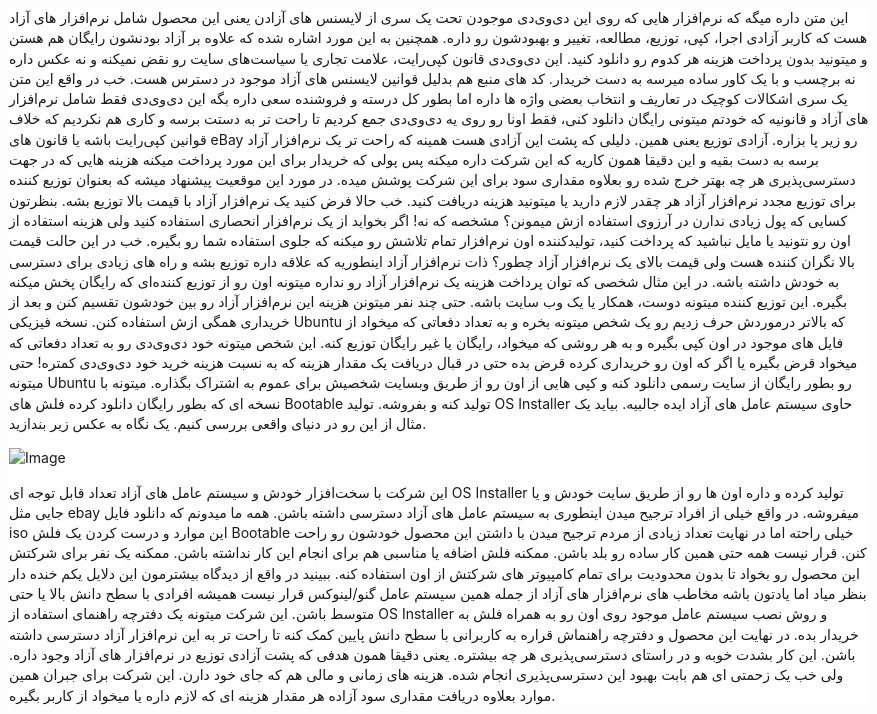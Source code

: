 این متن داره میگه که نرم‌افزار هایی که روی این دی‌وی‌دی موجودن تحت یک سری از لایسنس های آزادن یعنی این محصول شامل نرم‌افزار های آزاد هست که کاربر آزادی اجرا، کپی، توزیع، مطالعه، تغییر و بهبودشون رو داره. همچنین به این مورد اشاره شده که علاوه بر آزاد بودنشون رایگان هم هستن و میتونید بدون پرداخت هزینه هر کدوم رو دانلود کنید. این دی‌وی‌دی قانون کپی‌رایت، علامت تجاری یا سیاست‌های سایت رو نقض نمیکنه و نه عکس داره نه برچسب و با یک کاور ساده میرسه به دست خریدار. کد های منبع هم بدلیل قوانین لایسنس های آزاد موجود در دسترس هست. خب در واقع این متن یک سری اشکالات کوچیک در تعاریف و انتخاب بعضی واژه ها داره اما بطور کل درسته و فروشنده سعی داره بگه این دی‌وی‌دی فقط شامل نرم‌افزار های آزاد و قانونیه که خودتم میتونی رایگان دانلود کنی، فقط اونا رو روی یه دی‌وی‌دی جمع‌ کردیم تا راحت‌ تر به دستت برسه و کاری هم نکردیم که خلاف قوانین کپی‌رایت باشه یا قانون‌ های eBay رو زیر پا بزاره. آزادی توزیع یعنی همین. دلیلی که پشت این آزادی هست همینه که راحت تر یک نرم‌افزار آزاد برسه به دست بقیه و این دقیقا همون کاریه که این شرکت داره میکنه پس پولی که خریدار برای این مورد پرداخت میکنه هزینه هایی که در جهت دسترسی‌پذیری هر چه بهتر خرج شده رو بعلاوه مقداری سود برای این شرکت پوشش میده. در مورد این موقعیت پیشنهاد میشه که بعنوان توزیع کننده برای توزیع مجدد نرم‌افزار آزاد هر چقدر لازم دارید یا میتونید هزینه دریافت کنید. خب حالا فرض کنید یک نرم‌افزار آزاد با قیمت بالا توزیع بشه. بنظرتون کسایی که پول زیادی ندارن در آرزوی استفاده ازش میمونن؟ مشخصه که نه! اگر بخواید از یک نرم‌افزار انحصاری استفاده کنید ولی هزینه استفاده از اون رو نتونید یا مایل نباشید که پرداخت کنید، تولیدکننده اون نرم‌افزار تمام تلاشش رو میکنه که جلوی استفاده شما رو بگیره. خب در این حالت قیمت بالا نگران کننده هست ولی قیمت بالای یک نرم‌افزار آزاد چطور؟ ذات نرم‌افزار آزاد اینطوریه که علاقه داره توزیع بشه و راه های زیادی برای دسترسی به خودش داشته باشه. در این مثال شخصی که توان پرداخت هزینه یک نرم‌افزار آزاد رو نداره میتونه اون رو از توزیع‌ کننده‌ای که رایگان پخش میکنه بگیره. این توزیع کننده میتونه دوست، همکار یا یک وب سایت باشه. حتی چند نفر میتونن هزینه این نرم‌افزار آزاد رو بین خودشون تقسیم کنن و بعد از خریداری همگی ازش استفاده کنن. نسخه فیزیکی Ubuntu که بالاتر درموردش حرف زدیم رو یک شخص میتونه بخره و به تعداد دفعاتی که میخواد از فایل های موجود در اون کپی بگیره و به هر روشی که میخواد، رایگان یا غیر رایگان توزیع کنه. این شخص میتونه خود دی‌وی‌دی رو به تعداد دفعاتی که میخواد قرض بگیره یا اگر که اون رو خریداری کرده قرض بده حتی در قبال دریافت یک مقدار هزینه که به نسبت هزینه خرید خود دی‌وی‌دی کمتره! حتی میتونه Ubuntu رو بطور رایگان از سایت رسمی دانلود کنه و کپی هایی از اون رو از طریق وبسایت شخصیش برای عموم به اشتراک بگذاره. میتونه با نسخه ای که بطور رایگان دانلود کرده فلش های Bootable تولید کنه و بفروشه. تولید OS Installer حاوی سیستم عامل های آزاد ایده جالبیه. بیاید یک مثال از این رو در دنیای واقعی بررسی کنیم. یک نگاه به عکس زیر بندازید.

![Image](4.png)

این شرکت با سخت‌افزار خودش و سیستم عامل های آزاد تعداد قابل توجه ای OS Installer تولید کرده و داره اون ها رو از طریق سایت خودش و یا جایی مثل ebay میفروشه. در واقع خیلی از افراد ترجیح میدن اینطوری به سیستم عامل های آزاد دسترسی داشته باشن. همه ما میدونم که دانلود فایل iso این موارد و درست کردن یک فلش Bootable خیلی راحته اما در نهایت تعداد زیادی از مردم ترجیح میدن با داشتن این محصول خودشون رو راحت کنن. قرار نیست همه حتی همین کار ساده رو بلد باشن. ممکنه فلش اضافه یا مناسبی هم برای انجام این کار نداشته باشن. ممکنه یک نفر برای شرکتش این محصول رو بخواد تا بدون محدودیت برای تمام کامپیوتر های شرکتش از اون استفاده کنه. ببینید در واقع از دیدگاه بیشترمون این دلایل یکم خنده دار بنظر میاد اما یادتون باشه مخاطب های نرم‌افزار های آزاد از جمله همین سیستم عامل گنو/لینوکس قرار نیست همیشه افرادی با سطح دانش بالا یا حتی متوسط باشن. این شرکت میتونه یک دفترچه راهنمای استفاده از OS Installer و روش نصب سیستم عامل موجود روی اون رو به همراه فلش به خریدار بده. در نهایت این محصول و دفترچه راهنماش قراره به کاربرانی با سطح دانش پایین کمک کنه تا راحت تر به این نرم‌افزار آزاد دسترسی داشته باشن. این کار بشدت خوبه و در راستای دسترسی‌پذیری هر چه بیشتره. یعنی دقیقا همون هدفی که پشت آزادی توزیع در نرم‌افزار های آزاد وجود داره. ولی خب یک زحمتی ای هم بابت بهبود این دسترسی‌پذیری انجام شده. هزینه های زمانی و مالی هم که جای خود دارن. این شرکت برای جبران همین موارد بعلاوه دریافت مقداری سود آزاده هر مقدار هزینه ای که لازم داره یا میخواد از کاربر بگیره.
